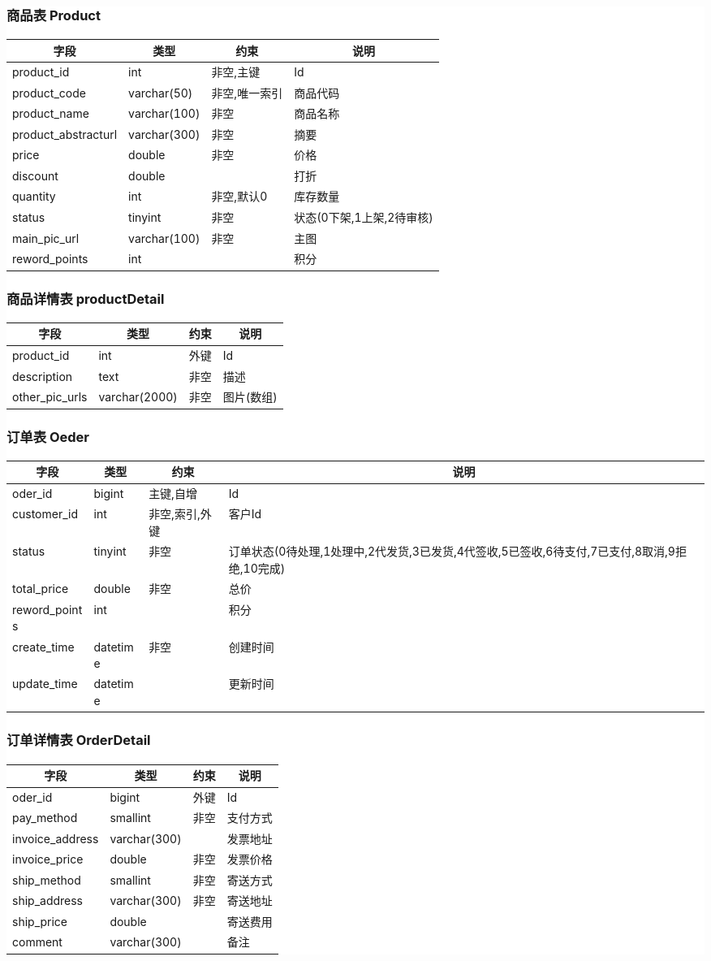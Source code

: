 ### 商品表 Product
| 字段  | 类型  | 约束  |  说明 |
|---|---|---|---|
| product_id | int  | 非空,主键 | Id  |
| product_code  | varchar(50)  | 非空,唯一索引 | 商品代码  |
| product_name  | varchar(100)  | 非空 | 商品名称  |
| product_abstracturl  | varchar(300)  | 非空 | 摘要  |
| price  | double  | 非空 | 价格  |
| discount  | double  |  | 打折  |
| quantity  | int  | 非空,默认0 | 库存数量  |
| status  | tinyint  | 非空 | 状态(0下架,1上架,2待审核)  |
| main_pic_url  | varchar(100)  | 非空 | 主图  |
| reword_points  | int  |  | 积分  |

### 商品详情表 productDetail
| 字段  | 类型  | 约束  |  说明 |
|---|---|---|---|
| product_id | int  | 外键 | Id  |
| description  | text  | 非空 | 描述  |
| other_pic_urls  | varchar(2000)  | 非空 | 图片(数组)  |

### 订单表 Oeder
| 字段  | 类型  | 约束  |  说明 |
|---|---|---|---|
| oder_id | bigint | 主键,自增 | Id  |
| customer_id  | int | 非空,索引,外键  | 客户Id |
| status  | tinyint  | 非空 | 订单状态(0待处理,1处理中,2代发货,3已发货,4代签收,5已签收,6待支付,7已支付,8取消,9拒绝,10完成)  |
| total_price  | double  | 非空 | 总价  |
| reword_points  | int  |  | 积分  |
| create_time  | datetime  | 非空 | 创建时间  |
| update_time  | datetime  |  | 更新时间  |

### 订单详情表 OrderDetail
| 字段  | 类型  | 约束  |  说明 |
|---|---|---|---|
| oder_id | bigint  | 外键 | Id  |
| pay_method  | smallint  | 非空 | 支付方式  |
| invoice_address  | varchar(300)  |  | 发票地址  |
| invoice_price  | double  | 非空 | 发票价格  |
| ship_method  | smallint  | 非空 | 寄送方式  |
| ship_address  | varchar(300)  | 非空 | 寄送地址  |
| ship_price  | double  |  | 寄送费用  |
| comment  | varchar(300)  |  | 备注  |